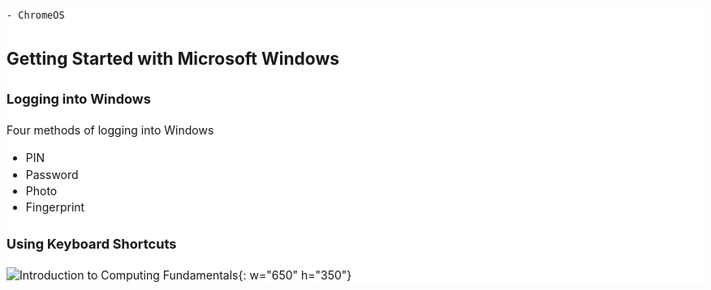 	- ChromeOS

## **Getting Started with Microsoft Windows**

### Logging into Windows
  
  Four methods of logging into Windows
  + PIN
  + Password
  + Photo
  + Fingerprint

### Using Keyboard Shortcuts
  
![Introduction to Computing Fundamentals](Introduction%20to%20Computing%20Fundamentals-22.png){: w="650" h="350"}